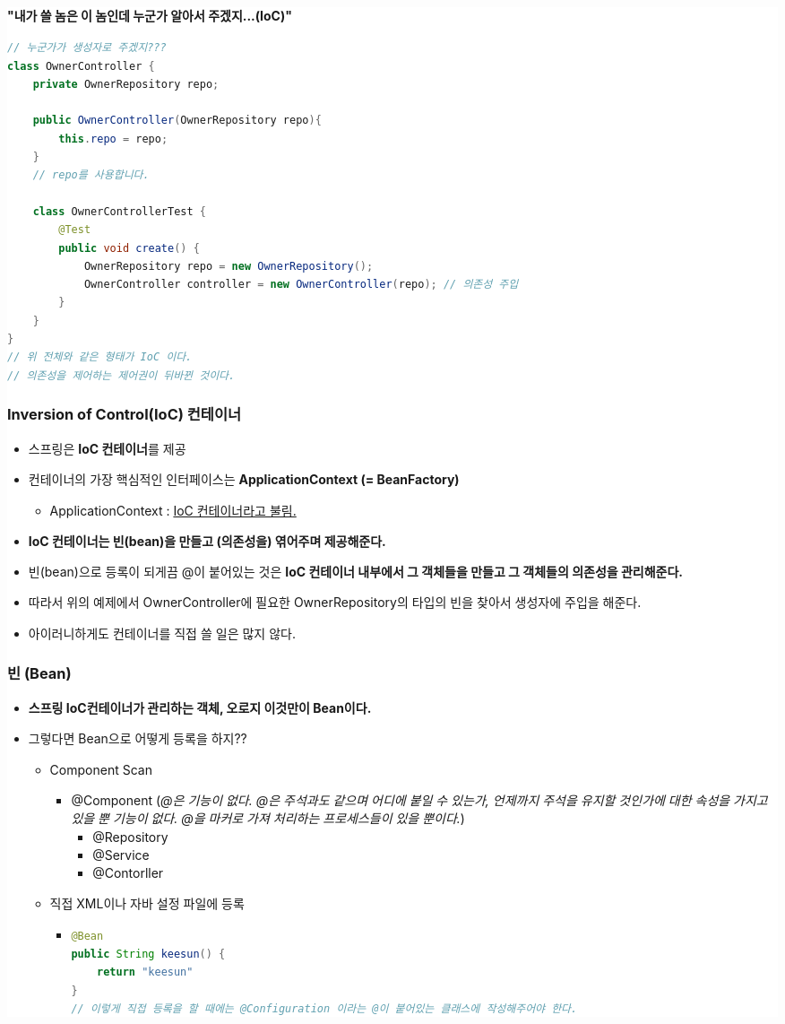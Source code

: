 **"내가 쓸 놈은 이 놈인데 누군가 알아서 주겠지...(IoC)"**

```java
// 누군가가 생성자로 주겠지???
class OwnerController {
    private OwnerRepository repo;
    
    public OwnerController(OwnerRepository repo){
        this.repo = repo;
    }
    // repo를 사용합니다.
    
    class OwnerControllerTest {
        @Test
        public void create() {
            OwnerRepository repo = new OwnerRepository();
            OwnerController controller = new OwnerController(repo); // 의존성 주입
        }
    }
}
// 위 전체와 같은 형태가 IoC 이다.
// 의존성을 제어하는 제어권이 뒤바뀐 것이다.
```



### Inversion of Control(IoC) 컨테이너

- 스프링은 **IoC 컨테이너**를 제공
- 컨테이너의 가장 핵심적인 인터페이스는 **ApplicationContext (= BeanFactory)**
  - ApplicationContext : <u>IoC 컨테이너라고 불림.</u>
- **IoC 컨테이너는 빈(bean)을 만들고 (의존성을) 엮어주며 제공해준다.**

- 빈(bean)으로 등록이 되게끔 @이 붙어있는 것은 **IoC 컨테이너 내부에서 그 객체들을 만들고 그 객체들의 의존성을 관리해준다.**
- 따라서 위의 예제에서 OwnerController에 필요한 OwnerRepository의 타입의 빈을 찾아서 생성자에 주입을 해준다.
- 아이러니하게도 컨테이너를 직접 쓸 일은 많지 않다.



### 빈 (Bean)

- **스프링 IoC컨테이너가 관리하는 객체, 오로지 이것만이 Bean이다.**

- 그렇다면 Bean으로 어떻게 등록을 하지??

  - Component Scan

    - @Component (*@은 기능이 없다. @은 주석과도 같으며 어디에 붙일 수 있는가, 언제까지 주석을 유지할 것인가에 대한 속성을 가지고 있을 뿐 기능이 없다. @을 마커로 가져 처리하는 프로세스들이 있을 뿐이다.*)
      - @Repository
      - @Service
      - @Contorller

  - 직접 XML이나 자바 설정 파일에 등록

    - ```java
      @Bean
      public String keesun() {
          return "keesun"
      }
      // 이렇게 직접 등록을 할 때에는 @Configuration 이라는 @이 붙어있는 클래스에 작성해주어야 한다.
      ```
